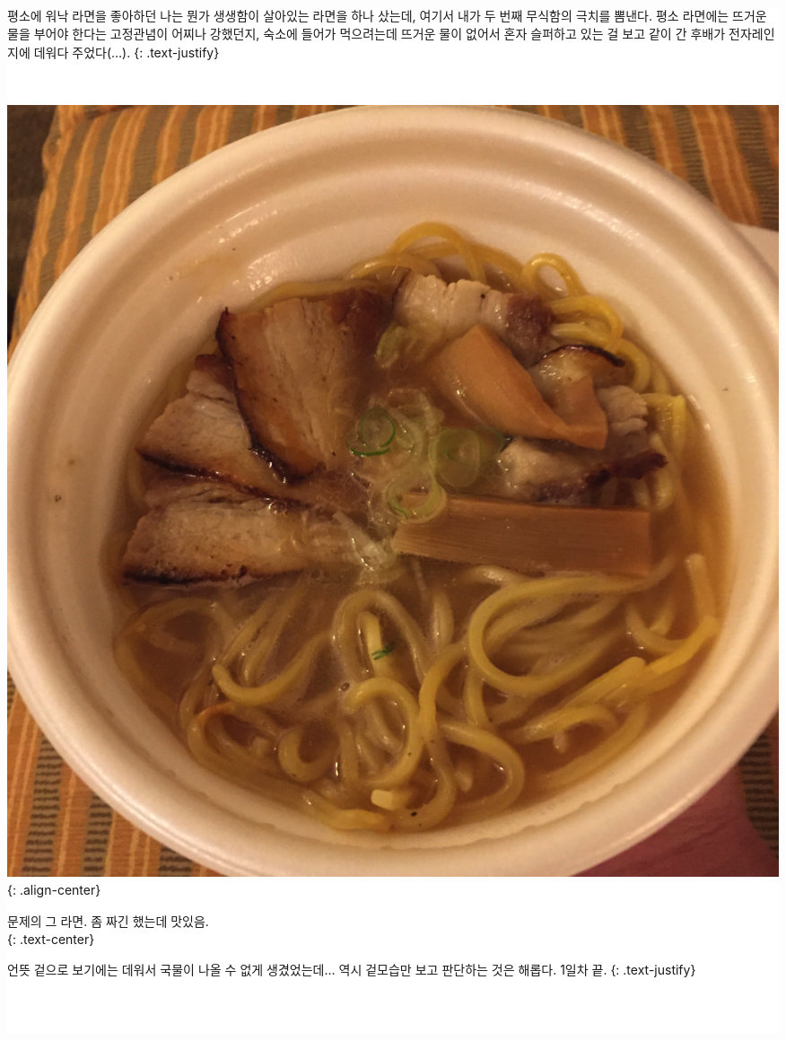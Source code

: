 평소에 워낙 라면을 좋아하던 나는 뭔가 생생함이 살아있는 라면을 하나 샀는데, 여기서 내가 두 번째 무식함의 극치를 뽐낸다. 평소 라면에는 뜨거운 물을 부어야 한다는 고정관념이 어찌나 강했던지, 숙소에 들어가 먹으려는데 뜨거운 물이 없어서 혼자 슬퍼하고 있는 걸 보고 같이 간 후배가 전자레인지에 데워다 주었다(…). 
{: .text-justify}

<br>

![image-center](/images/2016-08-21-14.jpg){: .align-center}

<figcaption> 문제의 그 라면. 좀 짜긴 했는데 맛있음. </figcaption>
{: .text-center}

<br>

언뜻 겉으로 보기에는 데워서 국물이 나올 수 없게 생겼었는데… 역시 겉모습만 보고 판단하는 것은 해롭다. 1일차 끝.
{: .text-justify}

##         ㅤ
